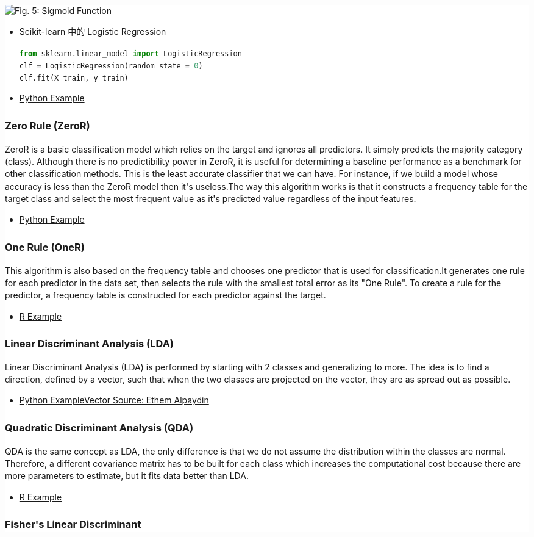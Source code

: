 ![Fig. 5: Sigmoid Function](https://datasciencedojo.com/wp-content/uploads/Logistic-Regression-Sigmoid-function.png)

- Scikit-learn 中的 Logistic Regression

  ```python
  from sklearn.linear_model import LogisticRegression
  clf = LogisticRegression(random_state = 0)
  clf.fit(X_train, y_train)
  ```



- [Python Example](https://towardsdatascience.com/logistic-regression-detailed-overview-46c4da4303bc)

### Zero Rule (ZeroR)

ZeroR is a basic classification model which relies on the target and ignores all predictors. It simply predicts the majority category (class). Although there is no predictibility power in ZeroR, it is useful for determining a baseline performance as a benchmark for other classification methods. This is the least accurate classifier that we can have. For instance, if we build a model whose accuracy is less than the ZeroR model then it's useless.The way this algorithm works is that it constructs a frequency table for the target class and select the most frequent value as it's predicted value regardless of the input features.

- [Python Example](https://machinelearningmastery.com/implement-baseline-machine-learning-algorithms-scratch-python/)

### One Rule (OneR)

This algorithm is also based on the frequency table and chooses one predictor that is used for classification.It generates one rule for each predictor in the data set, then selects the rule with the smallest total error as its "One Rule". To create a rule for the predictor, a frequency table is constructed for each predictor against the target.

- [R Example](https://christophm.github.io/interpretable-ml-book/rules.html)

### Linear Discriminant Analysis (LDA)

Linear Discriminant Analysis (LDA) is performed by starting with 2 classes and generalizing to more. The idea is to find a direction, defined by a vector, such that when the two classes are projected on the vector, they are as spread out as possible.

- [Python Example](https://sebastianraschka.com/Articles/2014_python_lda.html)[Vector Source: Ethem Alpaydin](https://www.cmpe.boun.edu.tr/~ethem/i2ml/i2ml-figs.pdf)

### Quadratic Discriminant Analysis (QDA)

QDA is the same concept as LDA, the only difference is that we do not assume the distribution within the classes are normal. Therefore, a different covariance matrix has to be built for each class which increases the computational cost because there are more parameters to estimate, but it fits data better than LDA.

- [R Example](https://rpubs.com/aaronsc32/quadratic-discriminant-analysis)

### Fisher's Linear Discriminant
